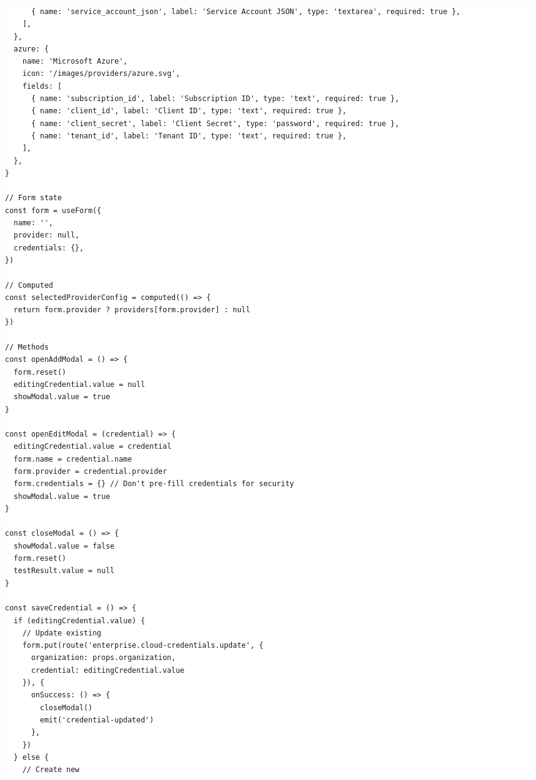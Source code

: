 ```vue
      { name: 'service_account_json', label: 'Service Account JSON', type: 'textarea', required: true },
    ],
  },
  azure: {
    name: 'Microsoft Azure',
    icon: '/images/providers/azure.svg',
    fields: [
      { name: 'subscription_id', label: 'Subscription ID', type: 'text', required: true },
      { name: 'client_id', label: 'Client ID', type: 'text', required: true },
      { name: 'client_secret', label: 'Client Secret', type: 'password', required: true },
      { name: 'tenant_id', label: 'Tenant ID', type: 'text', required: true },
    ],
  },
}

// Form state
const form = useForm({
  name: '',
  provider: null,
  credentials: {},
})

// Computed
const selectedProviderConfig = computed(() => {
  return form.provider ? providers[form.provider] : null
})

// Methods
const openAddModal = () => {
  form.reset()
  editingCredential.value = null
  showModal.value = true
}

const openEditModal = (credential) => {
  editingCredential.value = credential
  form.name = credential.name
  form.provider = credential.provider
  form.credentials = {} // Don't pre-fill credentials for security
  showModal.value = true
}

const closeModal = () => {
  showModal.value = false
  form.reset()
  testResult.value = null
}

const saveCredential = () => {
  if (editingCredential.value) {
    // Update existing
    form.put(route('enterprise.cloud-credentials.update', {
      organization: props.organization,
      credential: editingCredential.value
    }), {
      onSuccess: () => {
        closeModal()
        emit('credential-updated')
      },
    })
  } else {
    // Create new
```